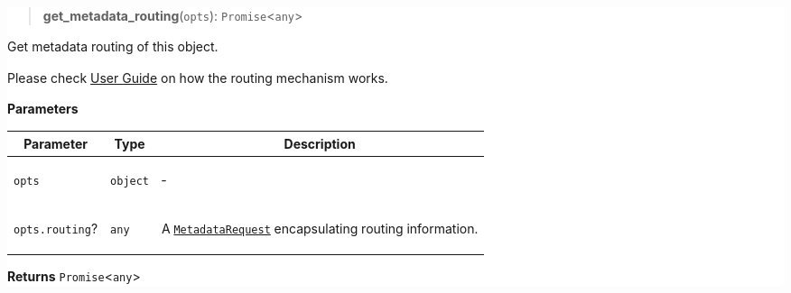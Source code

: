 > **get\_metadata\_routing**(`opts`): `Promise`\<`any`\>

Get metadata routing of this object.

Please check [User Guide](https://scikit-learn.org/stable/modules/generated/../../metadata_routing.html#metadata-routing) on how the routing mechanism works.

**Parameters**

<table>
<thead>
<tr>
<th>Parameter</th>
<th>Type</th>
<th>Description</th>
</tr>
</thead>
<tbody>
<tr>
<td>

`opts`

</td>
<td>

`object`

</td>
<td>

&hyphen;

</td>
</tr>
<tr>
<td>

`opts.routing`?

</td>
<td>

`any`

</td>
<td>

A [`MetadataRequest`](https://scikit-learn.org/stable/modules/generated/sklearn.utils.metadata_routing.MetadataRequest.html#sklearn.utils.metadata_routing.MetadataRequest "sklearn.utils.metadata_routing.MetadataRequest") encapsulating routing information.

</td>
</tr>
</tbody>
</table>

**Returns** `Promise`\<`any`\>
